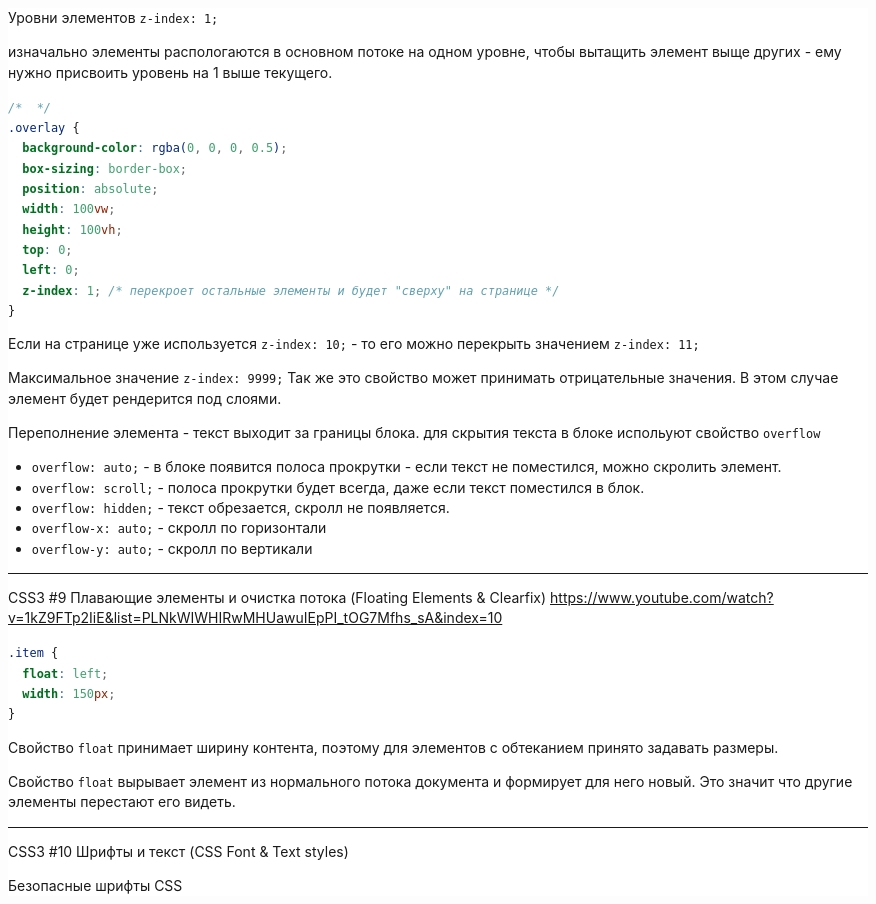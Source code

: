 Уровни элементов `z-index: 1;`

изначально элементы распологаются в основном потоке на одном уровне, чтобы
вытащить элемент выще других - ему нужно присвоить уровень на 1 выше текущего.

```css
/*  */
.overlay {
  background-color: rgba(0, 0, 0, 0.5);
  box-sizing: border-box;
  position: absolute;
  width: 100vw;
  height: 100vh;
  top: 0;
  left: 0;
  z-index: 1; /* перекроет остальные элементы и будет "сверху" на странице */
}
```
Если на странице уже используется `z-index: 10;` - то его можно перекрыть значением `z-index: 11;` 

Максимальное значение `z-index: 9999;` 
Так же это свойство может принимать отрицательные значения. В этом случае элемент будет рендерится под слоями.

Переполнение элемента - текст выходит за границы блока.
для скрытия текста в блоке испольуют свойство `overflow`

- `overflow: auto;` - в блоке появится полоса прокрутки - если текст не поместился, можно скролить элемент.
- `overflow: scroll;` - полоса прокрутки будет всегда, даже если текст поместился в блок.
- `overflow: hidden;` - текст обрезается, скролл не появляется.
- `overflow-x: auto;` - скролл по горизонтали
- `overflow-y: auto;` - скролл по вертикали

--- 
CSS3 #9 Плавающие элементы и очистка потока (Floating Elements & Clearfix)
https://www.youtube.com/watch?v=1kZ9FTp2IiE&list=PLNkWIWHIRwMHUawuIEpPI_tOG7Mfhs_sA&index=10

```css
.item {
  float: left;
  width: 150px;
}
```

Свойство `float` принимает ширину контента, поэтому для элементов с обтеканием принято
задавать размеры.

Свойство `float` вырывает элемент из нормального потока документа и формирует для него новый.
Это значит что другие элементы перестают его видеть.

--- 

CSS3 #10 Шрифты и текст (CSS Font & Text styles)

Безопасные шрифты CSS
